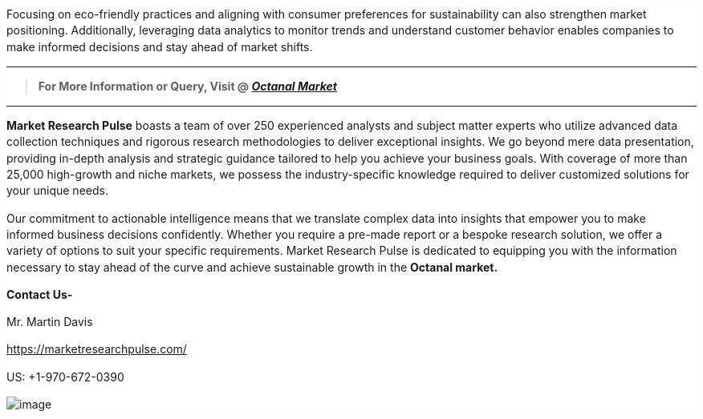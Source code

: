 Focusing on eco-friendly practices and aligning with consumer preferences for sustainability can also strengthen market positioning. Additionally, leveraging data analytics to monitor trends and understand customer behavior enables companies to make informed decisions and stay ahead of market shifts.</p><hr /><blockquote><p><strong>For More Information or Query, Visit @&nbsp;<em><a href="https://marketresearchpulse.com/report/21487/octanal-market?utm_source=Linkedin&utm_medium=030">Octanal Market</a></em></strong></p></blockquote><hr /><p><strong>Market Research Pulse</strong> boasts a team of over 250 experienced analysts and subject matter experts who utilize advanced data collection techniques and rigorous research methodologies to deliver exceptional insights. We go beyond mere data presentation, providing in-depth analysis and strategic guidance tailored to help you achieve your business goals. With coverage of more than 25,000 high-growth and niche markets, we possess the industry-specific knowledge required to deliver customized solutions for your unique needs.</p><p>Our commitment to actionable intelligence means that we translate complex data into insights that empower you to make informed business decisions confidently. Whether you require a pre-made report or a bespoke research solution, we offer a variety of options to suit your specific requirements. Market Research Pulse is dedicated to equipping you with the information necessary to stay ahead of the curve and achieve sustainable growth in the <strong>Octanal market.</strong></p><p><strong>Contact Us-</strong></p><p>Mr. Martin Davis</p><p>https://marketresearchpulse.com/</p><p>US: +1-970-672-0390</p>
![image](https://github.com/user-attachments/assets/62ca946e-621f-4e9c-800f-2b702dc82564)
